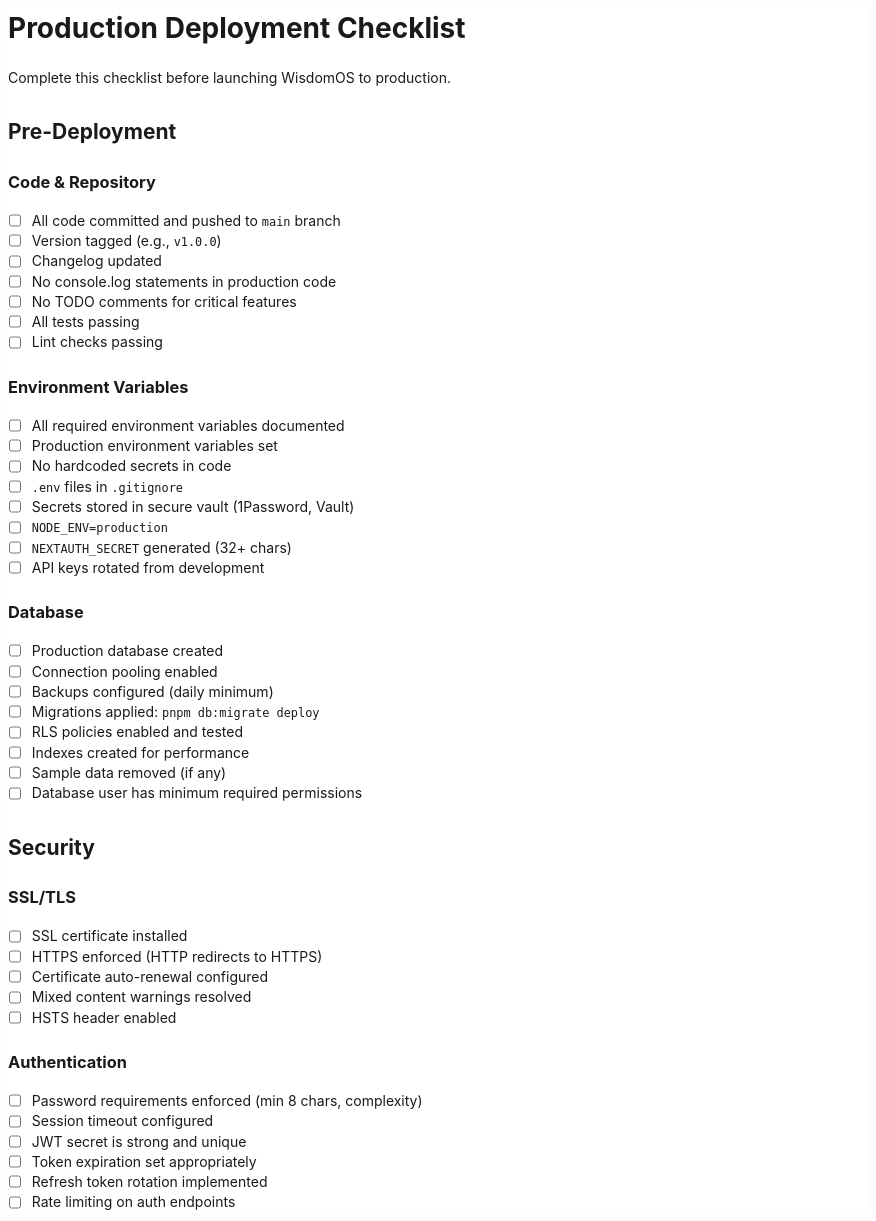 # Production Deployment Checklist

Complete this checklist before launching WisdomOS to production.

## Pre-Deployment

### Code & Repository
- [ ] All code committed and pushed to `main` branch
- [ ] Version tagged (e.g., `v1.0.0`)
- [ ] Changelog updated
- [ ] No console.log statements in production code
- [ ] No TODO comments for critical features
- [ ] All tests passing
- [ ] Lint checks passing

### Environment Variables
- [ ] All required environment variables documented
- [ ] Production environment variables set
- [ ] No hardcoded secrets in code
- [ ] `.env` files in `.gitignore`
- [ ] Secrets stored in secure vault (1Password, Vault)
- [ ] `NODE_ENV=production`
- [ ] `NEXTAUTH_SECRET` generated (32+ chars)
- [ ] API keys rotated from development

### Database
- [ ] Production database created
- [ ] Connection pooling enabled
- [ ] Backups configured (daily minimum)
- [ ] Migrations applied: `pnpm db:migrate deploy`
- [ ] RLS policies enabled and tested
- [ ] Indexes created for performance
- [ ] Sample data removed (if any)
- [ ] Database user has minimum required permissions

## Security

### SSL/TLS
- [ ] SSL certificate installed
- [ ] HTTPS enforced (HTTP redirects to HTTPS)
- [ ] Certificate auto-renewal configured
- [ ] Mixed content warnings resolved
- [ ] HSTS header enabled

### Authentication
- [ ] Password requirements enforced (min 8 chars, complexity)
- [ ] Session timeout configured
- [ ] JWT secret is strong and unique
- [ ] Token expiration set appropriately
- [ ] Refresh token rotation implemented
- [ ] Rate limiting on auth endpoints
